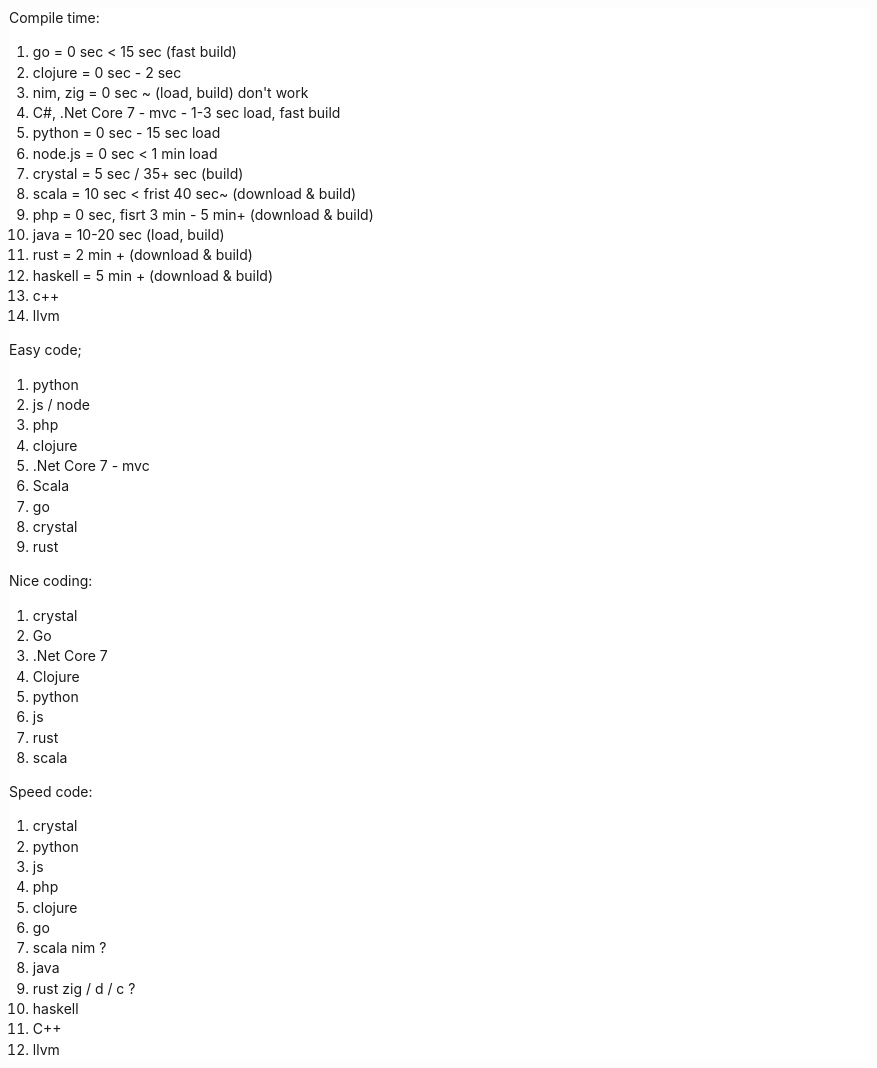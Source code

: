 
Compile time:

1) go       = 0 sec < 15 sec              (fast build)
2) clojure  = 0 sec - 2 sec
3) nim, zig = 0 sec ~                     (load, build) don't work
4) C#, .Net Core 7 - mvc - 1-3 sec        load, fast build
3) python   = 0 sec - 15 sec              load
4) node.js  = 0 sec < 1 min               load
5) crystal  = 5 sec / 35+ sec             (build)
6) scala    = 10 sec < frist 40 sec~      (download & build)
7) php      = 0 sec, fisrt 3 min - 5 min+ (download & build)
8) java     = 10-20 sec                   (load, build)
9) rust     = 2 min +                     (download & build)
10) haskell  = 5 min +                    (download & build)
11) c++
12) llvm

Easy code;

1) python
2) js / node
3) php
4) clojure
5) .Net Core 7 - mvc
6) Scala
7) go
8) crystal
9) rust

Nice coding:

1) crystal
2) Go
3) .Net Core 7
4) Clojure
5) python
6) js
7) rust
8) scala

Speed code:

1) crystal
2) python
3) js
4) php
5) clojure
6) go
7) scala
nim ?
8) java
9) rust
zig / d / c ?
10) haskell
11) C++
12) llvm
